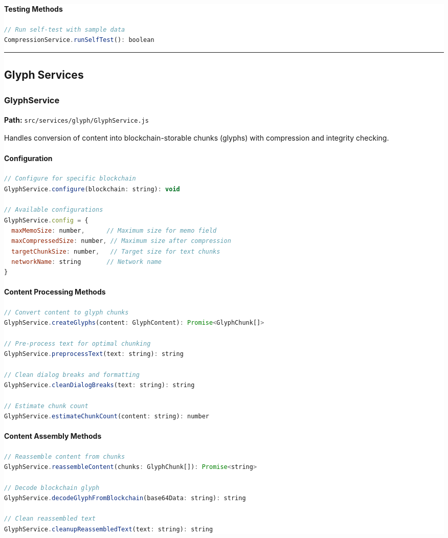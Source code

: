 #### Testing Methods

```javascript
// Run self-test with sample data
CompressionService.runSelfTest(): boolean
```

---

## Glyph Services

### GlyphService

**Path:** `src/services/glyph/GlyphService.js`

Handles conversion of content into blockchain-storable chunks (glyphs) with compression and integrity checking.

#### Configuration

```javascript
// Configure for specific blockchain
GlyphService.configure(blockchain: string): void

// Available configurations
GlyphService.config = {
  maxMemoSize: number,      // Maximum size for memo field
  maxCompressedSize: number, // Maximum size after compression
  targetChunkSize: number,   // Target size for text chunks
  networkName: string       // Network name
}
```

#### Content Processing Methods

```javascript
// Convert content to glyph chunks
GlyphService.createGlyphs(content: GlyphContent): Promise<GlyphChunk[]>

// Pre-process text for optimal chunking
GlyphService.preprocessText(text: string): string

// Clean dialog breaks and formatting
GlyphService.cleanDialogBreaks(text: string): string

// Estimate chunk count
GlyphService.estimateChunkCount(content: string): number
```

#### Content Assembly Methods

```javascript
// Reassemble content from chunks
GlyphService.reassembleContent(chunks: GlyphChunk[]): Promise<string>

// Decode blockchain glyph
GlyphService.decodeGlyphFromBlockchain(base64Data: string): string

// Clean reassembled text
GlyphService.cleanupReassembledText(text: string): string
```
